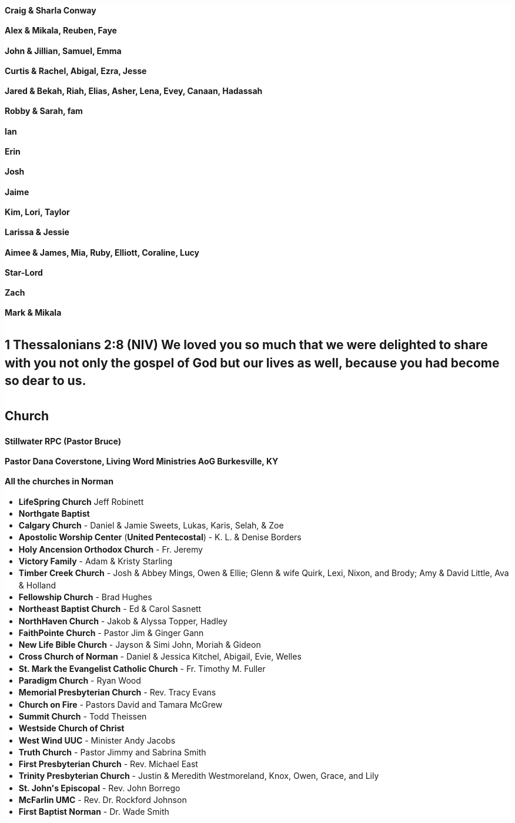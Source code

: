 **Craig & Sharla Conway**

**Alex & Mikala, Reuben, Faye**

**John & Jillian, Samuel, Emma**

**Curtis & Rachel, Abigal, Ezra, Jesse**

**Jared & Bekah, Riah, Elias, Asher, Lena, Evey, Canaan, Hadassah**

**Robby & Sarah, fam**

**Ian**

**Erin**

**Josh**

**Jaime**

**Kim, Lori, Taylor**

**Larissa & Jessie**

**Aimee & James, Mia, Ruby, Elliott, Coraline, Lucy**

**Star-Lord**

**Zach**

**Mark & Mikala**

## 1 Thessalonians 2:8 (NIV) We loved you so much that we were delighted to share with you not only the gospel of God but our lives as well, because you had become so dear to us.

## Church

**Stillwater RPC (Pastor Bruce)**

**Pastor Dana Coverstone, Living Word Ministries AoG Burkesville, KY**

**All the churches in Norman**
- **LifeSpring Church** Jeff Robinett
- **Northgate Baptist** 
- **Calgary Church** - Daniel & Jamie Sweets, Lukas, Karis, Selah, & Zoe
- **Apostolic Worship Center** (**United Pentecostal**) - K. L. & Denise Borders
- **Holy Ancension Orthodox Church** - Fr. Jeremy
- **Victory Family** - Adam & Kristy Starling
- **Timber Creek Church** - Josh & Abbey Mings, Owen & Ellie; Glenn & wife Quirk, Lexi, Nixon, and Brody; Amy & David Little, Ava & Holland
- **Fellowship Church** - Brad Hughes
- **Northeast Baptist Church** - Ed & Carol Sasnett
- **NorthHaven Church** - Jakob & Alyssa Topper, Hadley
- **FaithPointe Church** - Pastor Jim  & Ginger Gann
- **New Life Bible Church** - Jayson & Simi John, Moriah & Gideon
- **Cross Church of Norman** - Daniel & Jessica Kitchel, Abigail, Evie, Welles
- **St. Mark the Evangelist Catholic Church** - Fr. Timothy M. Fuller
- **Paradigm Church** - Ryan Wood
- **Memorial Presbyterian Church** - Rev. Tracy Evans
- **Church on Fire** - Pastors David and Tamara McGrew
- **Summit Church** - Todd Theissen
- **Westside Church of Christ** 
- **West Wind UUC** - Minister Andy Jacobs
- **Truth Church** - Pastor Jimmy  and Sabrina Smith
- **First Presbyterian Church** - Rev. Michael East
- **Trinity Presbyterian Church** - Justin & Meredith Westmoreland, Knox, Owen, Grace, and Lily
- **St. John's Episcopal** - Rev. John Borrego
- **McFarlin UMC** - Rev. Dr. Rockford Johnson
- **First Baptist Norman** - Dr. Wade Smith